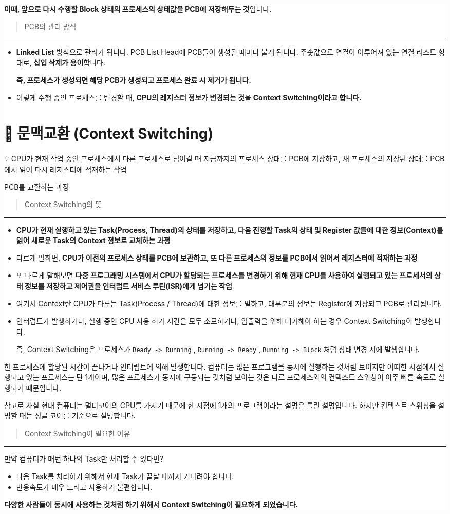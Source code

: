 **이때, 앞으로 다시 수행할 Block 상태의 프로세스의 상태값을 PCB에 저장해두는 것**입니다.

> PCB의 관리 방식
> 

---

- **Linked List** 방식으로 관리가 됩니다. PCB List Head에 PCB들이 생성될 때마다 붙게 됩니다. 주솟값으로 연결이 이루어져 있는 연결 리스트 형태로, **삽입 삭제가 용이**합니다.
    
    **즉, 프로세스가 생성되면 해당 PCB가 생성되고 프로세스 완료 시 제거가 됩니다.**
    
- 이렇게 수행 중인 프로세스를 변경할 때, **CPU의 레지스터 정보가 변경되는 것**을 **Context Switching이라고 합니다.**

# 📌 문맥교환 (Context Switching)

<aside>
💡 CPU가 현재 작업 중인 프로세스에서 다른 프로세스로 넘어갈 때 지금까지의 프로세스 상태를 PCB에 저장하고, 새 프로세스의 저장된 상태를 PCB에서 읽어 다시  레지스터에 적재하는 작업

PCB를 교환하는 과정

</aside>

> Context Switching의 뜻
> 

---

- **CPU가 현재 실행하고 있는 Task(Process, Thread)의 상태를 저장하고, 다음 진행할 Task의 상태 및 Register 값들에 대한 정보(Context)를 읽어 새로운 Task의 Context 정보로 교체하는 과정**
- 다르게 말하면, **CPU가 이전의 프로세스 상태를 PCB에 보관하고, 또 다른 프로세스의 정보를 PCB에서 읽어서 레지스터에 적재하는 과정**
- 또 다르게 말해보면 **다중 프로그래밍 시스템에서 CPU가 할당되는 프로세스를 변경하기 위해 현재 CPU를 사용하여 실행되고 있는 프로세서의 상태 정보를 저장하고 제어권을 인터럽트 서비스 루틴(ISR)에게 넘기는 작업**
- 여기서 Context란 CPU가 다루는 Task(Process / Thread)에 대한 정보를 말하고, 대부분의 정보는 Register에 저장되고 PCB로 관리됩니다.
- 인터럽트가 발생하거나, 실행 중인 CPU 사용 허가 시간을 모두 소모하거나, 입출력을 위해 대기해야 하는 경우 Context Switching이 발생합니다.
    
    즉, Context Switching은 프로세스가 `Ready -> Running` , `Running -> Ready` , `Running -> Block` 처럼 상태 변경 시에 발생합니다.
    

한 프로세스에 할당된 시간이 끝나거나 인터럽트에 의해 발생합니다. 컴퓨터는 많은 프로그램을 동시에 실행하는 것처럼 보이지만 어떠한 시점에서 실행되고 있는 프로세스는 단 1개이며, 많은 프로세스가 동시에 구동되는 것처럼 보이는 것은 다르 프로세스와의 컨텍스트 스위칭이 아주 빠른 속도로 실행되기 때문입니다.

참고로 사실 현대 컴퓨터는 멀티코어의 CPU를 가지기 때문에 한 시점에 1개의 프로그램이라는 설명은 틀린 설명입니다. 하지만 컨텍스트 스위칭을 설명할 때는 싱글 코어를 기준으로 설명합니다.

> Context Switching이 필요한 이유
> 

---

만약 컴퓨터가 매번 하나의 Task만 처리할 수 있다면?

- 다음 Task를 처리하기 위해서 현재 Task가 끝날 때까지 기다려야 합니다.
- 반응속도가 매우 느리고 사용하기 불편합니다.

**다양한 사람들이 동시에 사용하는 것처럼 하기 위해서 Context Switching이 필요하게 되었습니다.**

